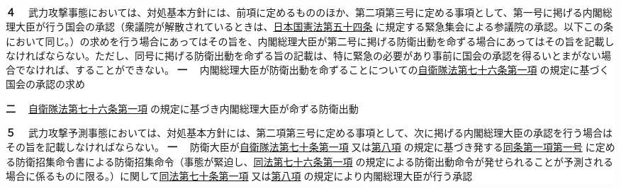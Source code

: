 **４**
　武力攻撃事態においては、対処基本方針には、前項に定めるもののほか、第二項第三号に定める事項として、第一号に掲げる内閣総理大臣が行う国会の承認（衆議院が解散されているときは、[日本国憲法第五十四条](/cgi-bin/idxrefer.cgi?H_FILE=%8f%ba%93%f1%88%ea%8c%9b%81%5a&REF_NAME=%93%fa%96%7b%8d%91%8c%9b%96%40%91%e6%8c%dc%8f%5c%8e%6c%8f%f0&ANCHOR_F=1000000000000000000000000000000000000000000000005400000000000000000000000000000&ANCHOR_T=1000000000000000000000000000000000000000000000005400000000000000000000000000000#1000000000000000000000000000000000000000000000005400000000000000000000000000000)
に規定する緊急集会による参議院の承認。以下この条において同じ。）の求めを行う場合にあってはその旨を、内閣総理大臣が第二号に掲げる防衛出動を命ずる場合にあってはその旨を記載しなければならない。ただし、同号に掲げる防衛出動を命ずる旨の記載は、特に緊急の必要があり事前に国会の承認を得るいとまがない場合でなければ、することができない。
**一**
　内閣総理大臣が防衛出動を命ずることについての[自衛隊法第七十六条第一項](/cgi-bin/idxrefer.cgi?H_FILE=%8f%ba%93%f1%8b%e3%96%40%88%ea%98%5a%8c%dc&REF_NAME=%8e%a9%89%71%91%e0%96%40%91%e6%8e%b5%8f%5c%98%5a%8f%f0%91%e6%88%ea%8d%80&ANCHOR_F=1000000000000000000000000000000000000000000000007600000000001000000000000000000&ANCHOR_T=1000000000000000000000000000000000000000000000007600000000001000000000000000000#1000000000000000000000000000000000000000000000007600000000001000000000000000000)
の規定に基づく国会の承認の求め

**二**
　[自衛隊法第七十六条第一項](/cgi-bin/idxrefer.cgi?H_FILE=%8f%ba%93%f1%8b%e3%96%40%88%ea%98%5a%8c%dc&REF_NAME=%8e%a9%89%71%91%e0%96%40%91%e6%8e%b5%8f%5c%98%5a%8f%f0%91%e6%88%ea%8d%80&ANCHOR_F=1000000000000000000000000000000000000000000000007600000000001000000000000000000&ANCHOR_T=1000000000000000000000000000000000000000000000007600000000001000000000000000000#1000000000000000000000000000000000000000000000007600000000001000000000000000000)
の規定に基づき内閣総理大臣が命ずる防衛出動

**５**
　武力攻撃予測事態においては、対処基本方針には、第二項第三号に定める事項として、次に掲げる内閣総理大臣の承認を行う場合はその旨を記載しなければならない。
**一**
　防衛大臣が[自衛隊法第七十条第一項](/cgi-bin/idxrefer.cgi?H_FILE=%8f%ba%93%f1%8b%e3%96%40%88%ea%98%5a%8c%dc&REF_NAME=%8e%a9%89%71%91%e0%96%40%91%e6%8e%b5%8f%5c%8f%f0%91%e6%88%ea%8d%80&ANCHOR_F=1000000000000000000000000000000000000000000000007000000000001000000000000000000&ANCHOR_T=1000000000000000000000000000000000000000000000007000000000001000000000000000000#1000000000000000000000000000000000000000000000007000000000001000000000000000000)
又は[第八項](/cgi-bin/idxrefer.cgi?H_FILE=%8f%ba%93%f1%8b%e3%96%40%88%ea%98%5a%8c%dc&REF_NAME=%91%e6%94%aa%8d%80&ANCHOR_F=1000000000000000000000000000000000000000000000007000000000008000000000000000000&ANCHOR_T=1000000000000000000000000000000000000000000000007000000000008000000000000000000#1000000000000000000000000000000000000000000000007000000000008000000000000000000)
の規定に基づき発する[同条第一項第一号](/cgi-bin/idxrefer.cgi?H_FILE=%8f%ba%93%f1%8b%e3%96%40%88%ea%98%5a%8c%dc&REF_NAME=%93%af%8f%f0%91%e6%88%ea%8d%80%91%e6%88%ea%8d%86&ANCHOR_F=1000000000000000000000000000000000000000000000007000000000001000000001000000000&ANCHOR_T=1000000000000000000000000000000000000000000000007000000000001000000001000000000#1000000000000000000000000000000000000000000000007000000000001000000001000000000)
に定める防衛招集命令書による防衛招集命令（事態が緊迫し、[同法第七十六条第一項](/cgi-bin/idxrefer.cgi?H_FILE=%8f%ba%93%f1%8b%e3%96%40%88%ea%98%5a%8c%dc&REF_NAME=%93%af%96%40%91%e6%8e%b5%8f%5c%98%5a%8f%f0%91%e6%88%ea%8d%80&ANCHOR_F=1000000000000000000000000000000000000000000000007600000000001000000000000000000&ANCHOR_T=1000000000000000000000000000000000000000000000007600000000001000000000000000000#1000000000000000000000000000000000000000000000007600000000001000000000000000000)
の規定による防衛出動命令が発せられることが予測される場合に係るものに限る。）に関して[同法第七十条第一項](/cgi-bin/idxrefer.cgi?H_FILE=%8f%ba%93%f1%8b%e3%96%40%88%ea%98%5a%8c%dc&REF_NAME=%93%af%96%40%91%e6%8e%b5%8f%5c%8f%f0%91%e6%88%ea%8d%80&ANCHOR_F=1000000000000000000000000000000000000000000000007000000000001000000000000000000&ANCHOR_T=1000000000000000000000000000000000000000000000007000000000001000000000000000000#1000000000000000000000000000000000000000000000007000000000001000000000000000000)
又は[第八項](/cgi-bin/idxrefer.cgi?H_FILE=%8f%ba%93%f1%8b%e3%96%40%88%ea%98%5a%8c%dc&REF_NAME=%91%e6%94%aa%8d%80&ANCHOR_F=1000000000000000000000000000000000000000000000007000000000008000000000000000000&ANCHOR_T=1000000000000000000000000000000000000000000000007000000000008000000000000000000#1000000000000000000000000000000000000000000000007000000000008000000000000000000)
の規定により内閣総理大臣が行う承認

